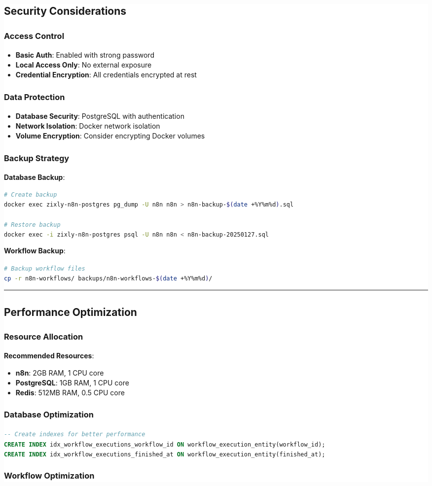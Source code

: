 ## Security Considerations

### Access Control

- **Basic Auth**: Enabled with strong password
- **Local Access Only**: No external exposure
- **Credential Encryption**: All credentials encrypted at rest

### Data Protection

- **Database Security**: PostgreSQL with authentication
- **Network Isolation**: Docker network isolation
- **Volume Encryption**: Consider encrypting Docker volumes

### Backup Strategy

**Database Backup**:

```bash
# Create backup
docker exec zixly-n8n-postgres pg_dump -U n8n n8n > n8n-backup-$(date +%Y%m%d).sql

# Restore backup
docker exec -i zixly-n8n-postgres psql -U n8n n8n < n8n-backup-20250127.sql
```

**Workflow Backup**:

```bash
# Backup workflow files
cp -r n8n-workflows/ backups/n8n-workflows-$(date +%Y%m%d)/
```

---

## Performance Optimization

### Resource Allocation

**Recommended Resources**:

- **n8n**: 2GB RAM, 1 CPU core
- **PostgreSQL**: 1GB RAM, 1 CPU core
- **Redis**: 512MB RAM, 0.5 CPU core

### Database Optimization

```sql
-- Create indexes for better performance
CREATE INDEX idx_workflow_executions_workflow_id ON workflow_execution_entity(workflow_id);
CREATE INDEX idx_workflow_executions_finished_at ON workflow_execution_entity(finished_at);
```

### Workflow Optimization
